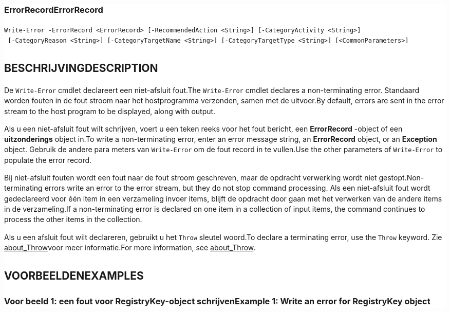 ### <span data-ttu-id="1bd9a-109">ErrorRecord</span><span class="sxs-lookup"><span data-stu-id="1bd9a-109">ErrorRecord</span></span>

```
Write-Error -ErrorRecord <ErrorRecord> [-RecommendedAction <String>] [-CategoryActivity <String>]
 [-CategoryReason <String>] [-CategoryTargetName <String>] [-CategoryTargetType <String>] [<CommonParameters>]
```

## <span data-ttu-id="1bd9a-110">BESCHRIJVING</span><span class="sxs-lookup"><span data-stu-id="1bd9a-110">DESCRIPTION</span></span>

<span data-ttu-id="1bd9a-111">De `Write-Error` cmdlet declareert een niet-afsluit fout.</span><span class="sxs-lookup"><span data-stu-id="1bd9a-111">The `Write-Error` cmdlet declares a non-terminating error.</span></span> <span data-ttu-id="1bd9a-112">Standaard worden fouten in de fout stroom naar het hostprogramma verzonden, samen met de uitvoer.</span><span class="sxs-lookup"><span data-stu-id="1bd9a-112">By default, errors are sent in the error stream to the host program to be displayed, along with output.</span></span>

<span data-ttu-id="1bd9a-113">Als u een niet-afsluit fout wilt schrijven, voert u een teken reeks voor het fout bericht, een **ErrorRecord** -object of een **uitzonderings** object in.</span><span class="sxs-lookup"><span data-stu-id="1bd9a-113">To write a non-terminating error, enter an error message string, an **ErrorRecord** object, or an **Exception** object.</span></span> <span data-ttu-id="1bd9a-114">Gebruik de andere para meters van `Write-Error` om de fout record in te vullen.</span><span class="sxs-lookup"><span data-stu-id="1bd9a-114">Use the other parameters of `Write-Error` to populate the error record.</span></span>

<span data-ttu-id="1bd9a-115">Bij niet-afsluit fouten wordt een fout naar de fout stroom geschreven, maar de opdracht verwerking wordt niet gestopt.</span><span class="sxs-lookup"><span data-stu-id="1bd9a-115">Non-terminating errors write an error to the error stream, but they do not stop command processing.</span></span>
<span data-ttu-id="1bd9a-116">Als een niet-afsluit fout wordt gedeclareerd voor één item in een verzameling invoer items, blijft de opdracht door gaan met het verwerken van de andere items in de verzameling.</span><span class="sxs-lookup"><span data-stu-id="1bd9a-116">If a non-terminating error is declared on one item in a collection of input items, the command continues to process the other items in the collection.</span></span>

<span data-ttu-id="1bd9a-117">Als u een afsluit fout wilt declareren, gebruikt u het `Throw` sleutel woord.</span><span class="sxs-lookup"><span data-stu-id="1bd9a-117">To declare a terminating error, use the `Throw` keyword.</span></span>
<span data-ttu-id="1bd9a-118">Zie [about_Throw](../Microsoft.PowerShell.Core/About/about_Throw.md)voor meer informatie.</span><span class="sxs-lookup"><span data-stu-id="1bd9a-118">For more information, see [about_Throw](../Microsoft.PowerShell.Core/About/about_Throw.md).</span></span>

## <span data-ttu-id="1bd9a-119">VOORBEELDEN</span><span class="sxs-lookup"><span data-stu-id="1bd9a-119">EXAMPLES</span></span>

### <span data-ttu-id="1bd9a-120">Voor beeld 1: een fout voor RegistryKey-object schrijven</span><span class="sxs-lookup"><span data-stu-id="1bd9a-120">Example 1: Write an error for RegistryKey object</span></span>
